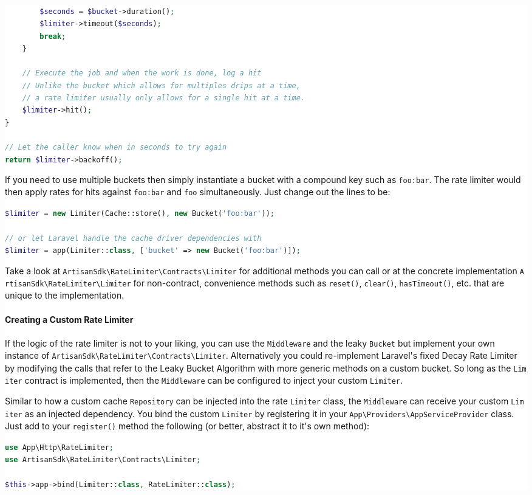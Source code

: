 ```php
        $seconds = $bucket->duration();
        $limiter->timeout($seconds);
        break;
    }

    // Execute the job and when the work is done, log a hit
    // Unlike the bucket which allows for multiples drips at a time,
    // a rate limiter usually only allows for a single hit at a time.
    $limiter->hit();
}

// Let the caller know when in seconds to try again
return $limiter->backoff();
```

If you need to use multiple buckets then simply instantiate a bucket with a compound
key such as `foo:bar`. The rate limiter would then apply rates for hits against `foo:bar`
and `foo` simultaneously. Just change out the lines to be:

```php
$limiter = new Limiter(Cache::store(), new Bucket('foo:bar'));

// or let Laravel handle the cache driver dependencies with
$limiter = app(Limiter::class, ['bucket' => new Bucket('foo:bar')]);
```

Take a look at `ArtisanSdk\RateLimiter\Contracts\Limiter` for additional methods
you can call or at the concrete implementation `ArtisanSdk\RateLimiter\Limiter`
for non-contract, convenience methods such as `reset()`, `clear()`, `hasTimeout()`, etc.
that are unique to the implementation.

#### Creating a Custom Rate Limiter

If the logic of the rate limiter is not to your liking, you can use the `Middleware`
and the leaky `Bucket` but implement your own instance of
`ArtisanSdk\RateLimiter\Contracts\Limiter`. Alternatively you could re-implement
Laravel's fixed Decay Rate Limiter by modifying the calls that refer to the Leaky
Bucket Algorithm with more generic methods on a custom bucket. So long as the
`Limiter` contract is implemented, then the `Middleware` can be configured to
inject your custom `Limiter`.

Similar to how a custom cache `Repository` can be injected into the rate
`Limiter` class, the `Middleware` can receive your custom `Limiter` as an
injected dependency. You bind the custom `Limiter` by registering it in your
`App\Providers\AppServiceProvider` class. Just add to your `register()` method
the following (or better, abstract it to it's own method):

```php
use App\Http\RateLimiter;
use ArtisanSdk\RateLimiter\Contracts\Limiter;

$this->app->bind(Limiter::class, RateLimiter::class);
```
